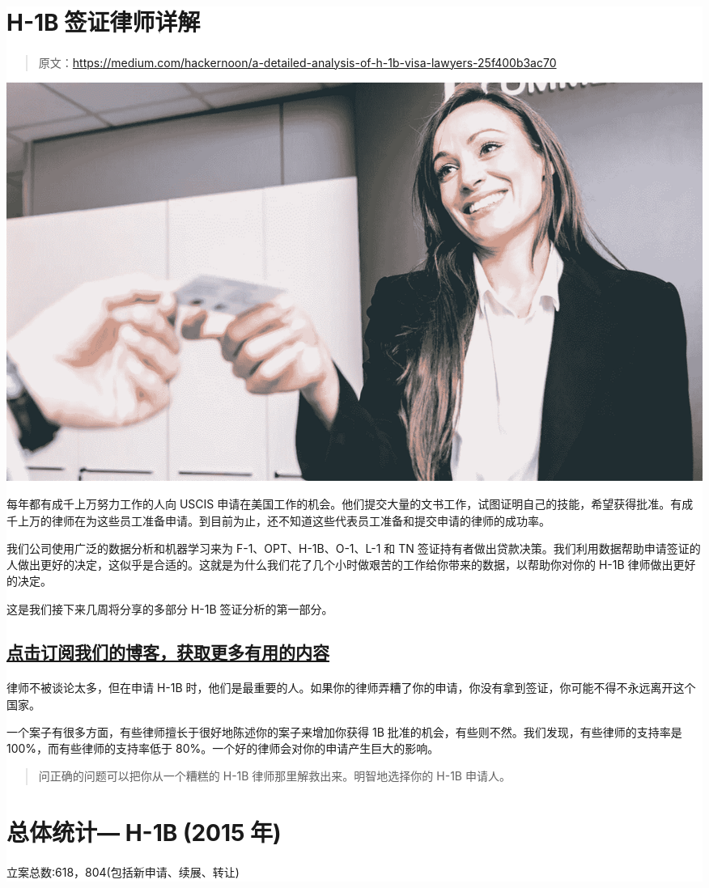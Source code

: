 # H-1B 签证律师详解

> 原文：<https://medium.com/hackernoon/a-detailed-analysis-of-h-1b-visa-lawyers-25f400b3ac70>

![](img/47c71c325eb63273c2a427fa3b7f0e25.png)

每年都有成千上万努力工作的人向 USCIS 申请在美国工作的机会。他们提交大量的文书工作，试图证明自己的技能，希望获得批准。有成千上万的律师在为这些员工准备申请。到目前为止，还不知道这些代表员工准备和提交申请的律师的成功率。

我们公司使用广泛的数据分析和机器学习来为 F-1、OPT、H-1B、O-1、L-1 和 TN 签证持有者做出贷款决策。我们利用数据帮助申请签证的人做出更好的决定，这似乎是合适的。这就是为什么我们花了几个小时做艰苦的工作给你带来的数据，以帮助你对你的 H-1B 律师做出更好的决定。

这是我们接下来几周将分享的多部分 H-1B 签证分析的第一部分。

## [点击订阅我们的博客，获取更多有用的内容](http://eepurl.com/cbeUHL)

律师不被谈论太多，但在申请 H-1B 时，他们是最重要的人。如果你的律师弄糟了你的申请，你没有拿到签证，你可能不得不永远离开这个国家。

一个案子有很多方面，有些律师擅长于很好地陈述你的案子来增加你获得 1B 批准的机会，有些则不然。我们发现，有些律师的支持率是 100%，而有些律师的支持率低于 80%。一个好的律师会对你的申请产生巨大的影响。

> 问正确的问题可以把你从一个糟糕的 H-1B 律师那里解救出来。明智地选择你的 H-1B 申请人。

# 总体统计— H-1B (2015 年)

立案总数:618，804(包括新申请、续展、转让)
